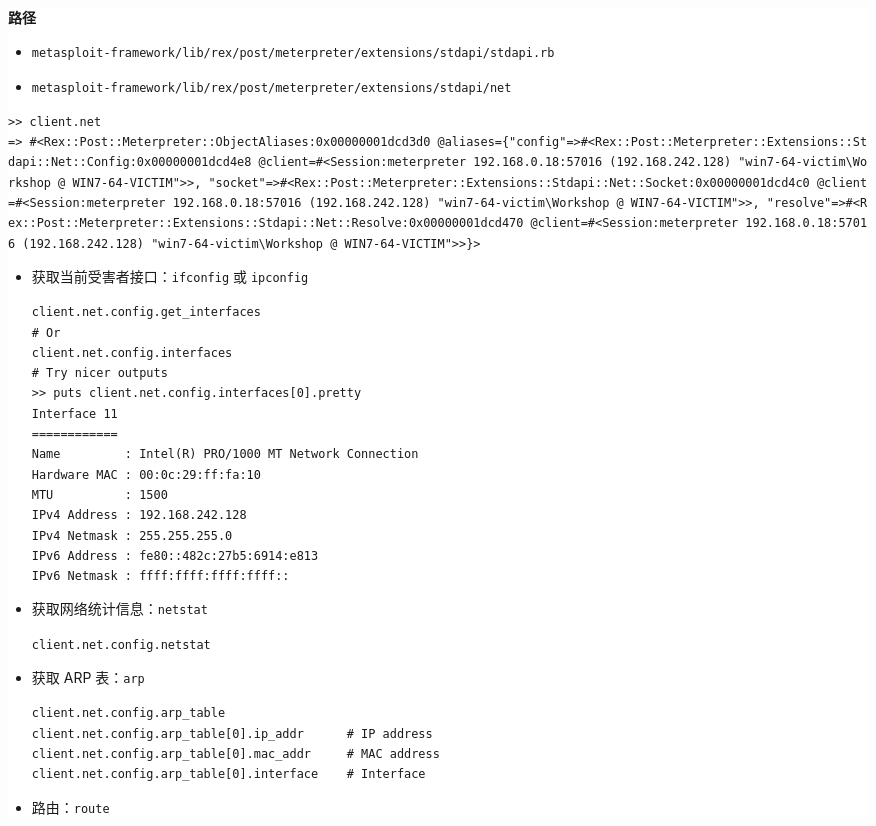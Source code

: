**路径**

+   `metasploit-framework/lib/rex/post/meterpreter/extensions/stdapi/stdapi.rb`

+   `metasploit-framework/lib/rex/post/meterpreter/extensions/stdapi/net`

```
>> client.net
=> #<Rex::Post::Meterpreter::ObjectAliases:0x00000001dcd3d0 @aliases={"config"=>#<Rex::Post::Meterpreter::Extensions::Stdapi::Net::Config:0x00000001dcd4e8 @client=#<Session:meterpreter 192.168.0.18:57016 (192.168.242.128) "win7-64-victim\Workshop @ WIN7-64-VICTIM">>, "socket"=>#<Rex::Post::Meterpreter::Extensions::Stdapi::Net::Socket:0x00000001dcd4c0 @client=#<Session:meterpreter 192.168.0.18:57016 (192.168.242.128) "win7-64-victim\Workshop @ WIN7-64-VICTIM">>, "resolve"=>#<Rex::Post::Meterpreter::Extensions::Stdapi::Net::Resolve:0x00000001dcd470 @client=#<Session:meterpreter 192.168.0.18:57016 (192.168.242.128) "win7-64-victim\Workshop @ WIN7-64-VICTIM">>}> 
```

+   获取当前受害者接口：`ifconfig` 或 `ipconfig`

    ```
    client.net.config.get_interfaces
    # Or 
    client.net.config.interfaces
    # Try nicer outputs
    >> puts client.net.config.interfaces[0].pretty
    Interface 11
    ============
    Name         : Intel(R) PRO/1000 MT Network Connection
    Hardware MAC : 00:0c:29:ff:fa:10
    MTU          : 1500
    IPv4 Address : 192.168.242.128
    IPv4 Netmask : 255.255.255.0
    IPv6 Address : fe80::482c:27b5:6914:e813
    IPv6 Netmask : ffff:ffff:ffff:ffff:: 
    ```

+   获取网络统计信息：`netstat`

    ```
    client.net.config.netstat 
    ```

+   获取 ARP 表：`arp`

    ```
    client.net.config.arp_table
    client.net.config.arp_table[0].ip_addr      # IP address 
    client.net.config.arp_table[0].mac_addr     # MAC address 
    client.net.config.arp_table[0].interface    # Interface 
    ```

+   路由：`route`
